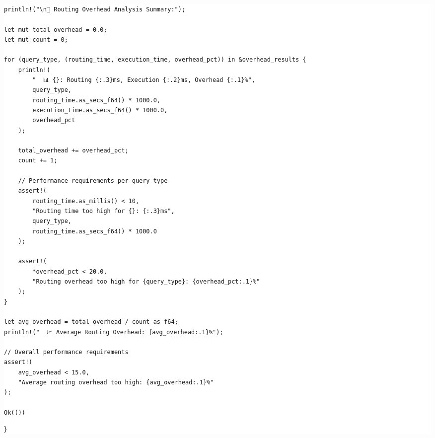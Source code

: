     println!("\n🎯 Routing Overhead Analysis Summary:");

    let mut total_overhead = 0.0;
    let mut count = 0;

    for (query_type, (routing_time, execution_time, overhead_pct)) in &overhead_results {
        println!(
            "  📊 {}: Routing {:.3}ms, Execution {:.2}ms, Overhead {:.1}%",
            query_type,
            routing_time.as_secs_f64() * 1000.0,
            execution_time.as_secs_f64() * 1000.0,
            overhead_pct
        );

        total_overhead += overhead_pct;
        count += 1;

        // Performance requirements per query type
        assert!(
            routing_time.as_millis() < 10,
            "Routing time too high for {}: {:.3}ms",
            query_type,
            routing_time.as_secs_f64() * 1000.0
        );

        assert!(
            *overhead_pct < 20.0,
            "Routing overhead too high for {query_type}: {overhead_pct:.1}%"
        );
    }

    let avg_overhead = total_overhead / count as f64;
    println!("  📈 Average Routing Overhead: {avg_overhead:.1}%");

    // Overall performance requirements
    assert!(
        avg_overhead < 15.0,
        "Average routing overhead too high: {avg_overhead:.1}%"
    );

    Ok(())
}
